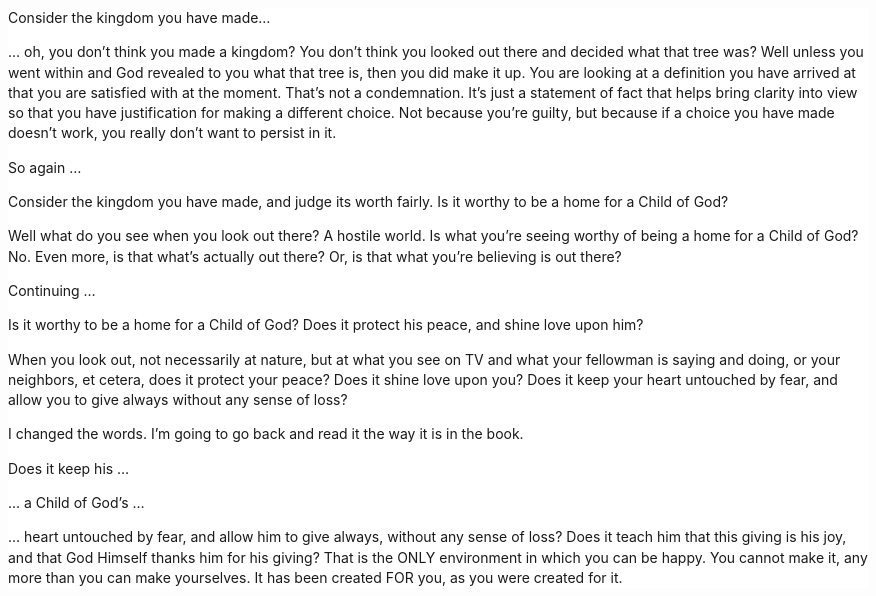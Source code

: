 <div markdown="1" class="well book">
Consider the kingdom you have made&hellip;
</div>

&hellip; oh, you don&rsquo;t think you made a kingdom? You don&rsquo;t
think you looked out there and decided what that tree was? Well unless
you went within and God revealed to you what that tree is, then you did
make it up. You are looking at a definition you have arrived at that you
are satisfied with at the moment. That&rsquo;s not a condemnation.
It&rsquo;s just a statement of fact that helps bring clarity into view
so that you have justification for making a different choice. Not
because you&rsquo;re guilty, but because if a choice you have made
doesn&rsquo;t work, you really don&rsquo;t want to persist in it.

So again &hellip;

<div markdown="1" class="well book">
Consider the kingdom you have made, and judge its worth fairly. Is it
worthy to be a home for a Child of God?
</div>

Well what do you see when you look out there? A hostile world. Is what
you&rsquo;re seeing worthy of being a home for a Child of God? No. Even
more, is that what&rsquo;s actually out there? Or, is that what
you&rsquo;re believing is out there?

Continuing &hellip;

<div markdown="1" class="well book">
Is it worthy to be a home for a Child of God? Does it protect his peace,
and shine love upon him?
</div>

When you look out, not necessarily at nature, but at what you see on TV
and what your fellowman is saying and doing, or your neighbors, et
cetera, does it protect your peace? Does it shine love upon you? Does it
keep your heart untouched by fear, and allow you to give always without
any sense of loss?

I changed the words. I&rsquo;m going to go back and read it the way it
is in the book.

<div markdown="1" class="well book">
Does it keep his &hellip;
</div>

&hellip; a Child of God&rsquo;s &hellip;

<div markdown="1" class="well book">
&hellip; heart untouched by fear, and allow him to give always, without
any sense of loss? Does it teach him that this giving is his joy, and
that God Himself thanks him for his giving? That is the ONLY environment
in which you can be happy. You cannot make it, any more than you can
make yourselves. It has been created FOR you, as you were created for
it.
</div>

